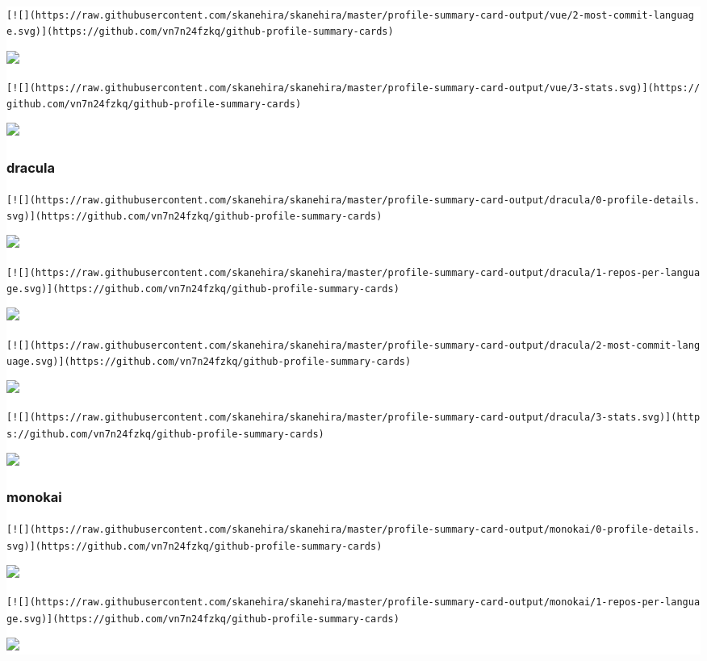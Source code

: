 
```
[![](https://raw.githubusercontent.com/skanehira/skanehira/master/profile-summary-card-output/vue/2-most-commit-language.svg)](https://github.com/vn7n24fzkq/github-profile-summary-cards)
```
![](https://raw.githubusercontent.com/skanehira/skanehira/master/profile-summary-card-output/vue/2-most-commit-language.svg)


```
[![](https://raw.githubusercontent.com/skanehira/skanehira/master/profile-summary-card-output/vue/3-stats.svg)](https://github.com/vn7n24fzkq/github-profile-summary-cards)
```
![](https://raw.githubusercontent.com/skanehira/skanehira/master/profile-summary-card-output/vue/3-stats.svg)


### dracula


```
[![](https://raw.githubusercontent.com/skanehira/skanehira/master/profile-summary-card-output/dracula/0-profile-details.svg)](https://github.com/vn7n24fzkq/github-profile-summary-cards)
```
![](https://raw.githubusercontent.com/skanehira/skanehira/master/profile-summary-card-output/dracula/0-profile-details.svg)


```
[![](https://raw.githubusercontent.com/skanehira/skanehira/master/profile-summary-card-output/dracula/1-repos-per-language.svg)](https://github.com/vn7n24fzkq/github-profile-summary-cards)
```
![](https://raw.githubusercontent.com/skanehira/skanehira/master/profile-summary-card-output/dracula/1-repos-per-language.svg)


```
[![](https://raw.githubusercontent.com/skanehira/skanehira/master/profile-summary-card-output/dracula/2-most-commit-language.svg)](https://github.com/vn7n24fzkq/github-profile-summary-cards)
```
![](https://raw.githubusercontent.com/skanehira/skanehira/master/profile-summary-card-output/dracula/2-most-commit-language.svg)


```
[![](https://raw.githubusercontent.com/skanehira/skanehira/master/profile-summary-card-output/dracula/3-stats.svg)](https://github.com/vn7n24fzkq/github-profile-summary-cards)
```
![](https://raw.githubusercontent.com/skanehira/skanehira/master/profile-summary-card-output/dracula/3-stats.svg)


### monokai


```
[![](https://raw.githubusercontent.com/skanehira/skanehira/master/profile-summary-card-output/monokai/0-profile-details.svg)](https://github.com/vn7n24fzkq/github-profile-summary-cards)
```
![](https://raw.githubusercontent.com/skanehira/skanehira/master/profile-summary-card-output/monokai/0-profile-details.svg)


```
[![](https://raw.githubusercontent.com/skanehira/skanehira/master/profile-summary-card-output/monokai/1-repos-per-language.svg)](https://github.com/vn7n24fzkq/github-profile-summary-cards)
```
![](https://raw.githubusercontent.com/skanehira/skanehira/master/profile-summary-card-output/monokai/1-repos-per-language.svg)
